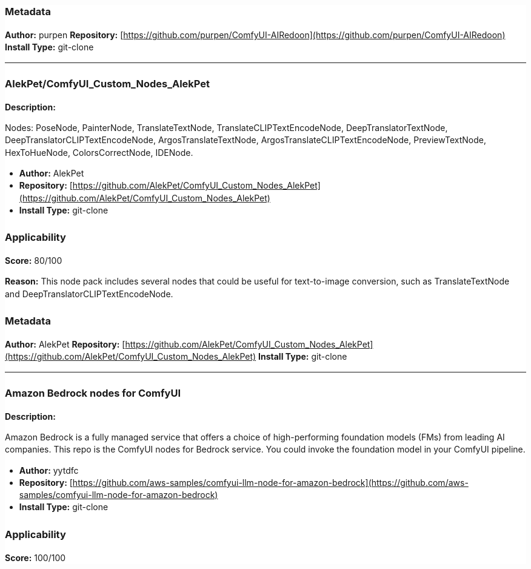 ### Metadata
**Author:** purpen
**Repository:** [https://github.com/purpen/ComfyUI-AIRedoon](https://github.com/purpen/ComfyUI-AIRedoon)
**Install Type:** git-clone

---

### AlekPet/ComfyUI_Custom_Nodes_AlekPet

**Description:**

Nodes: PoseNode, PainterNode, TranslateTextNode, TranslateCLIPTextEncodeNode, DeepTranslatorTextNode, DeepTranslatorCLIPTextEncodeNode, ArgosTranslateTextNode, ArgosTranslateCLIPTextEncodeNode, PreviewTextNode, HexToHueNode, ColorsCorrectNode, IDENode.

- **Author:** AlekPet
- **Repository:** [https://github.com/AlekPet/ComfyUI_Custom_Nodes_AlekPet](https://github.com/AlekPet/ComfyUI_Custom_Nodes_AlekPet)
- **Install Type:** git-clone


### Applicability

**Score:** 80/100

**Reason:** This node pack includes several nodes that could be useful for text-to-image conversion, such as TranslateTextNode and DeepTranslatorCLIPTextEncodeNode.

### Metadata
**Author:** AlekPet
**Repository:** [https://github.com/AlekPet/ComfyUI_Custom_Nodes_AlekPet](https://github.com/AlekPet/ComfyUI_Custom_Nodes_AlekPet)
**Install Type:** git-clone

---

### Amazon Bedrock nodes for ComfyUI

**Description:**

Amazon Bedrock is a fully managed service that offers a choice of high-performing foundation models (FMs) from leading AI companies. This repo is the ComfyUI nodes for Bedrock service. You could invoke the foundation model in your ComfyUI pipeline.

- **Author:** yytdfc
- **Repository:** [https://github.com/aws-samples/comfyui-llm-node-for-amazon-bedrock](https://github.com/aws-samples/comfyui-llm-node-for-amazon-bedrock)
- **Install Type:** git-clone


### Applicability

**Score:** 100/100
